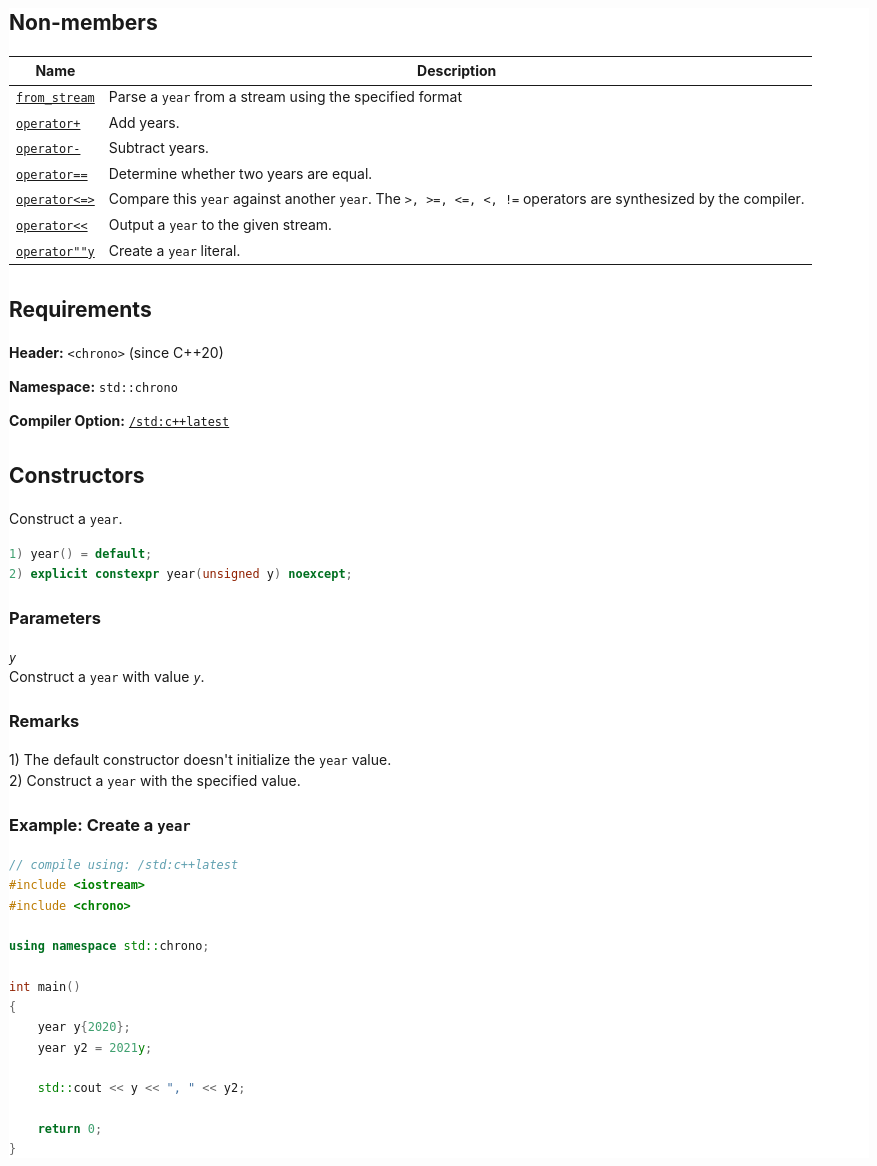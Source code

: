 ## Non-members

| Name | Description |
|--|--|
| [`from_stream`](chrono-functions.md#std-chrono-from-stream) | Parse a `year` from a stream using the specified format |
| [`operator+`](chrono-operators.md#op_add) | Add years. |
| [`operator-`](chrono-operators.md#op_minus) | Subtract years. |
| [`operator==`](chrono-operators.md#op_eq_eq) | Determine whether two years are equal. |
| [`operator<=>`](chrono-operators.md#op_spaceship) | Compare this `year` against another `year`. The `>, >=, <=, <, !=` operators are synthesized by the compiler. |
| [`operator<<`](chrono-operators.md#op_left_shift) | Output a `year` to the given stream. |
| [`operator""y`](chrono-literals.md) | Create a `year` literal. |

## Requirements

**Header:** `<chrono>` (since C++20)

**Namespace:** `std::chrono`

**Compiler Option:** [`/std:c++latest`](../build/reference/std-specify-language-standard-version.md)

## <a name="year"></a> Constructors

Construct a `year`.

```cpp
1) year() = default;
2) explicit constexpr year(unsigned y) noexcept;
```

### Parameters

*`y`*\
Construct a `year` with value *`y`*.

### Remarks

1\) The default constructor doesn't initialize the `year` value.\
2\) Construct a `year` with the specified value.

### Example: Create a `year`

```cpp
// compile using: /std:c++latest
#include <iostream>
#include <chrono>

using namespace std::chrono;

int main()
{
    year y{2020};
    year y2 = 2021y;
    
    std::cout << y << ", " << y2;

    return 0;
}
```
